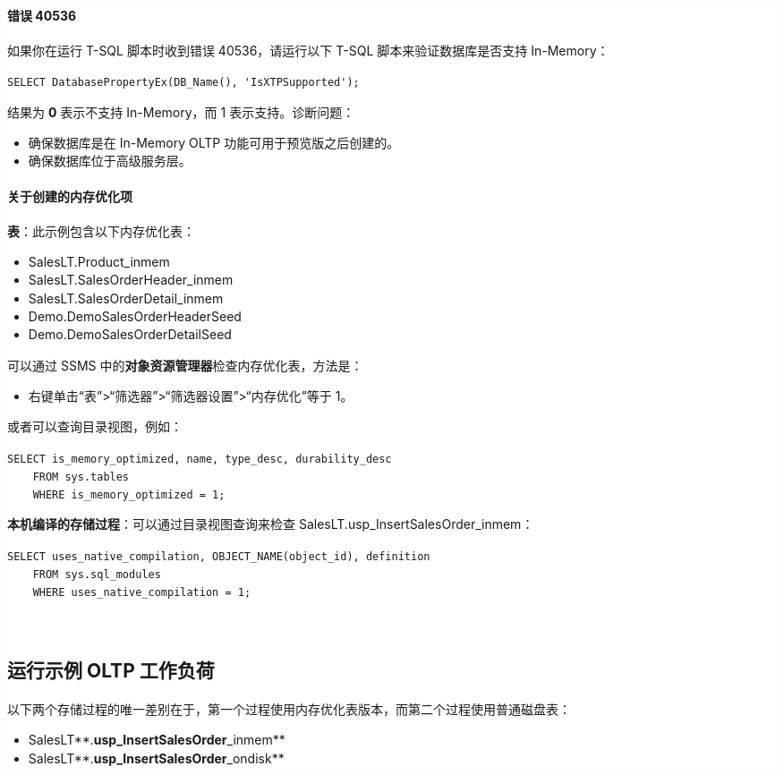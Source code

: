 #### 错误 40536


如果你在运行 T-SQL 脚本时收到错误 40536，请运行以下 T-SQL 脚本来验证数据库是否支持 In-Memory：


```
SELECT DatabasePropertyEx(DB_Name(), 'IsXTPSupported');
```


结果为 **0** 表示不支持 In-Memory，而 1 表示支持。诊断问题：

- 确保数据库是在 In-Memory OLTP 功能可用于预览版之后创建的。
- 确保数据库位于高级服务层。


#### 关于创建的内存优化项

**表**：此示例包含以下内存优化表：

- SalesLT.Product\_inmem
- SalesLT.SalesOrderHeader\_inmem
- SalesLT.SalesOrderDetail\_inmem
- Demo.DemoSalesOrderHeaderSeed
- Demo.DemoSalesOrderDetailSeed


可以通过 SSMS 中的**对象资源管理器**检查内存优化表，方法是：

- 右键单击“表”>“筛选器”>“筛选器设置”>“内存优化”等于 1。


或者可以查询目录视图，例如：


```
SELECT is_memory_optimized, name, type_desc, durability_desc
	FROM sys.tables
	WHERE is_memory_optimized = 1;
```


**本机编译的存储过程**：可以通过目录视图查询来检查 SalesLT.usp\_InsertSalesOrder\_inmem：


```
SELECT uses_native_compilation, OBJECT_NAME(object_id), definition
	FROM sys.sql_modules
	WHERE uses_native_compilation = 1;
```


&nbsp;

## 运行示例 OLTP 工作负荷

以下两个存储过程的唯一差别在于，第一个过程使用内存优化表版本，而第二个过程使用普通磁盘表：

- SalesLT**.**usp\_InsertSalesOrder**\_inmem**
- SalesLT**.**usp\_InsertSalesOrder**\_ondisk**

